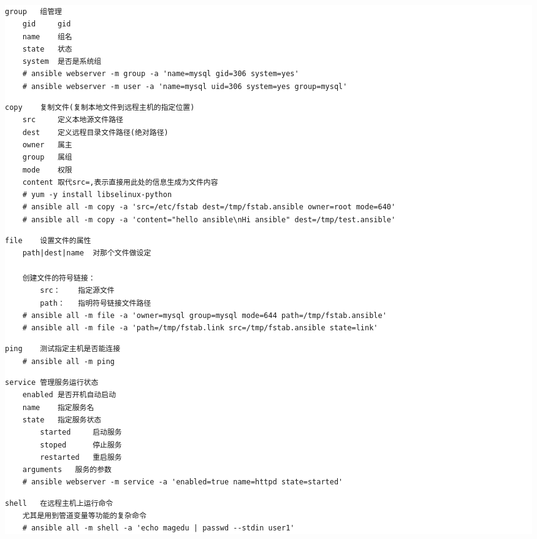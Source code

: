 ```shell
group   组管理
    gid     gid
    name    组名
    state   状态
    system  是否是系统组
    # ansible webserver -m group -a 'name=mysql gid=306 system=yes'
    # ansible webserver -m user -a 'name=mysql uid=306 system=yes group=mysql'
``` 

```shell
copy    复制文件(复制本地文件到远程主机的指定位置)
    src     定义本地源文件路径
    dest    定义远程目录文件路径(绝对路径)
    owner   属主
    group   属组
    mode    权限
    content 取代src=,表示直接用此处的信息生成为文件内容
    # yum -y install libselinux-python
    # ansible all -m copy -a 'src=/etc/fstab dest=/tmp/fstab.ansible owner=root mode=640'
    # ansible all -m copy -a 'content="hello ansible\nHi ansible" dest=/tmp/test.ansible' 
```

```shell
file    设置文件的属性
    path|dest|name  对那个文件做设定

    创建文件的符号链接：
        src：    指定源文件
        path：   指明符号链接文件路径
    # ansible all -m file -a 'owner=mysql group=mysql mode=644 path=/tmp/fstab.ansible'
    # ansible all -m file -a 'path=/tmp/fstab.link src=/tmp/fstab.ansible state=link'
```

```shell
ping    测试指定主机是否能连接
    # ansible all -m ping 
```

```shell
service 管理服务运行状态
    enabled 是否开机自动启动
    name    指定服务名
    state   指定服务状态
        started     启动服务
        stoped      停止服务
        restarted   重启服务
    arguments   服务的参数
    # ansible webserver -m service -a 'enabled=true name=httpd state=started'
```

```shell
shell   在远程主机上运行命令
    尤其是用到管道变量等功能的复杂命令
    # ansible all -m shell -a 'echo magedu | passwd --stdin user1'
```
